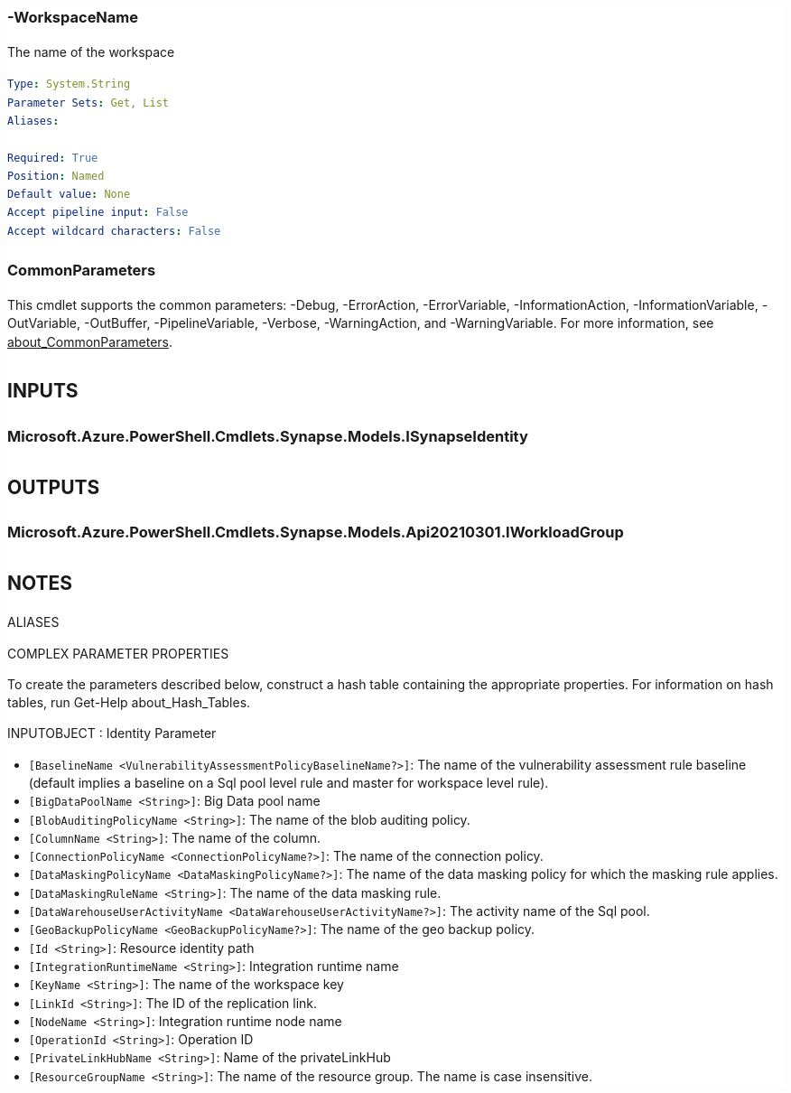 ### -WorkspaceName
The name of the workspace

```yaml
Type: System.String
Parameter Sets: Get, List
Aliases:

Required: True
Position: Named
Default value: None
Accept pipeline input: False
Accept wildcard characters: False
```

### CommonParameters
This cmdlet supports the common parameters: -Debug, -ErrorAction, -ErrorVariable, -InformationAction, -InformationVariable, -OutVariable, -OutBuffer, -PipelineVariable, -Verbose, -WarningAction, and -WarningVariable. For more information, see [about_CommonParameters](http://go.microsoft.com/fwlink/?LinkID=113216).

## INPUTS

### Microsoft.Azure.PowerShell.Cmdlets.Synapse.Models.ISynapseIdentity

## OUTPUTS

### Microsoft.Azure.PowerShell.Cmdlets.Synapse.Models.Api20210301.IWorkloadGroup

## NOTES

ALIASES

COMPLEX PARAMETER PROPERTIES

To create the parameters described below, construct a hash table containing the appropriate properties. For information on hash tables, run Get-Help about_Hash_Tables.


INPUTOBJECT <ISynapseIdentity>: Identity Parameter
  - `[BaselineName <VulnerabilityAssessmentPolicyBaselineName?>]`: The name of the vulnerability assessment rule baseline (default implies a baseline on a Sql pool level rule and master for workspace level rule).
  - `[BigDataPoolName <String>]`: Big Data pool name
  - `[BlobAuditingPolicyName <String>]`: The name of the blob auditing policy.
  - `[ColumnName <String>]`: The name of the column.
  - `[ConnectionPolicyName <ConnectionPolicyName?>]`: The name of the connection policy.
  - `[DataMaskingPolicyName <DataMaskingPolicyName?>]`: The name of the data masking policy for which the masking rule applies.
  - `[DataMaskingRuleName <String>]`: The name of the data masking rule.
  - `[DataWarehouseUserActivityName <DataWarehouseUserActivityName?>]`: The activity name of the Sql pool. 
  - `[GeoBackupPolicyName <GeoBackupPolicyName?>]`: The name of the geo backup policy.
  - `[Id <String>]`: Resource identity path
  - `[IntegrationRuntimeName <String>]`: Integration runtime name
  - `[KeyName <String>]`: The name of the workspace key
  - `[LinkId <String>]`: The ID of the replication link.
  - `[NodeName <String>]`: Integration runtime node name
  - `[OperationId <String>]`: Operation ID
  - `[PrivateLinkHubName <String>]`: Name of the privateLinkHub
  - `[ResourceGroupName <String>]`: The name of the resource group. The name is case insensitive.